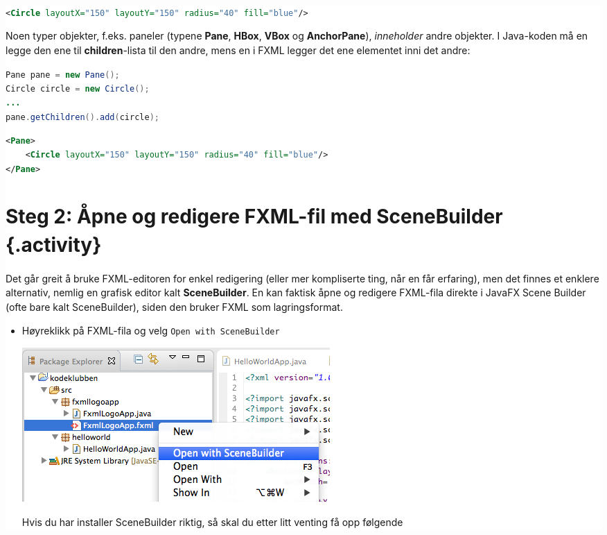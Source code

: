 ```xml
<Circle layoutX="150" layoutY="150" radius="40" fill="blue"/>
```

Noen typer objekter, f.eks. paneler (typene **Pane**, **HBox**, **VBox** og **AnchorPane**), _inneholder_ andre objekter. I Java-koden må en legge den ene til **children**-lista til den andre, mens en i FXML legger det ene elementet inni det andre:

```java
Pane pane = new Pane();
Circle circle = new Circle();
...
pane.getChildren().add(circle);
```

```xml
<Pane>
	<Circle layoutX="150" layoutY="150" radius="40" fill="blue"/>
</Pane>
```

# Steg 2: Åpne og redigere FXML-fil med SceneBuilder {.activity}

Det går greit å bruke FXML-editoren for enkel redigering (eller mer kompliserte ting, når en får erfaring), men det finnes et enklere alternativ, nemlig en grafisk editor kalt **SceneBuilder**. En kan faktisk åpne og redigere FXML-fila direkte i JavaFX Scene Builder (ofte bare kalt SceneBuilder), siden den bruker FXML som lagringsformat.

+ Høyreklikk på FXML-fila og velg `Open with SceneBuilder`

	![](open-with-scenebuilder.png "Åpne med SceneBuilder")

	Hvis du har installer SceneBuilder riktig, så skal du etter litt venting få opp følgende
